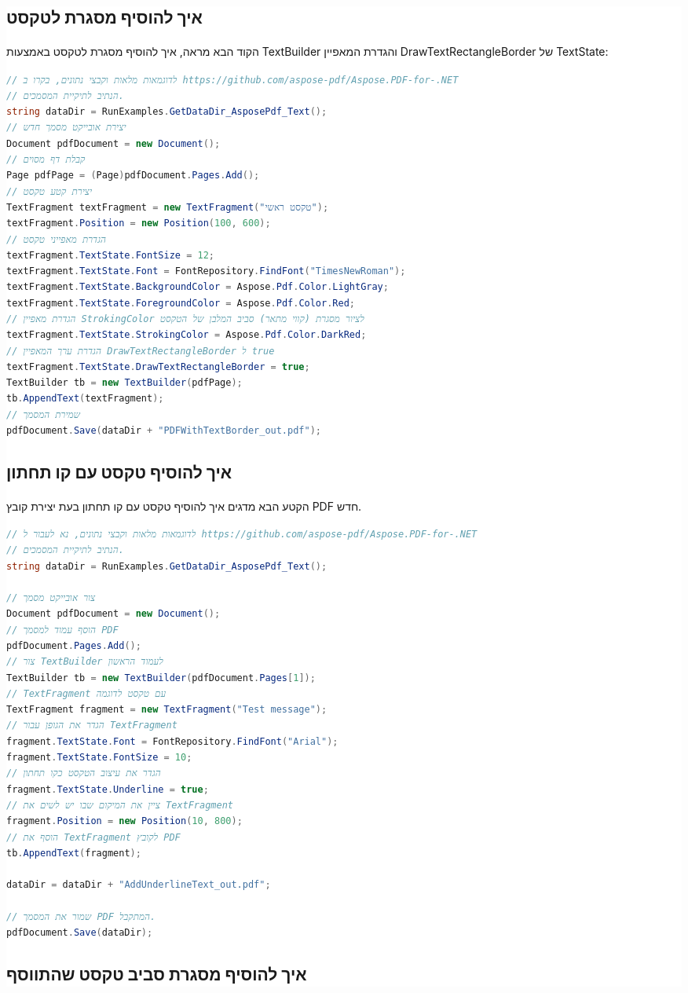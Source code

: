 ## איך להוסיף מסגרת לטקסט

הקוד הבא מראה, איך להוסיף מסגרת לטקסט באמצעות TextBuilder והגדרת המאפיין DrawTextRectangleBorder של TextState:

```csharp
// לדוגמאות מלאות וקבצי נתונים, בקרו ב https://github.com/aspose-pdf/Aspose.PDF-for-.NET
// הנתיב לתיקיית המסמכים.
string dataDir = RunExamples.GetDataDir_AsposePdf_Text();
// יצירת אובייקט מסמך חדש
Document pdfDocument = new Document();
// קבלת דף מסוים
Page pdfPage = (Page)pdfDocument.Pages.Add();
// יצירת קטע טקסט
TextFragment textFragment = new TextFragment("טקסט ראשי");
textFragment.Position = new Position(100, 600);
// הגדרת מאפייני טקסט
textFragment.TextState.FontSize = 12;
textFragment.TextState.Font = FontRepository.FindFont("TimesNewRoman");
textFragment.TextState.BackgroundColor = Aspose.Pdf.Color.LightGray;
textFragment.TextState.ForegroundColor = Aspose.Pdf.Color.Red;
// הגדרת מאפיין StrokingColor לציור מסגרת (קווי מתאר) סביב המלבן של הטקסט
textFragment.TextState.StrokingColor = Aspose.Pdf.Color.DarkRed;
// הגדרת ערך המאפיין DrawTextRectangleBorder ל true
textFragment.TextState.DrawTextRectangleBorder = true;
TextBuilder tb = new TextBuilder(pdfPage);
tb.AppendText(textFragment);
// שמירת המסמך
pdfDocument.Save(dataDir + "PDFWithTextBorder_out.pdf");
```
## איך להוסיף טקסט עם קו תחתון

הקטע הבא מדגים איך להוסיף טקסט עם קו תחתון בעת יצירת קובץ PDF חדש.

```csharp
// לדוגמאות מלאות וקבצי נתונים, נא לעבור ל https://github.com/aspose-pdf/Aspose.PDF-for-.NET
// הנתיב לתיקיית המסמכים.
string dataDir = RunExamples.GetDataDir_AsposePdf_Text();

// צור אובייקט מסמך
Document pdfDocument = new Document();
// הוסף עמוד למסמך PDF
pdfDocument.Pages.Add();
// צור TextBuilder לעמוד הראשון
TextBuilder tb = new TextBuilder(pdfDocument.Pages[1]);
// TextFragment עם טקסט לדוגמה
TextFragment fragment = new TextFragment("Test message");
// הגדר את הגופן עבור TextFragment
fragment.TextState.Font = FontRepository.FindFont("Arial");
fragment.TextState.FontSize = 10;
// הגדר את עיצוב הטקסט כקו תחתון
fragment.TextState.Underline = true;
// ציין את המיקום שבו יש לשים את TextFragment
fragment.Position = new Position(10, 800);
// הוסף את TextFragment לקובץ PDF
tb.AppendText(fragment);

dataDir = dataDir + "AddUnderlineText_out.pdf";

// שמור את המסמך PDF המתקבל.
pdfDocument.Save(dataDir);
```
## איך להוסיף מסגרת סביב טקסט שהתווסף